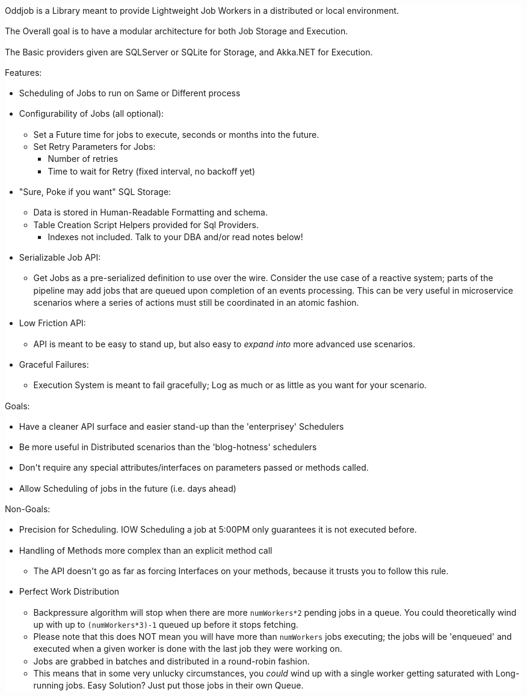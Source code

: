 Oddjob is a Library meant to provide Lightweight Job Workers in a distributed or local environment.

The Overall goal is to have a modular architecture for both Job Storage and Execution.

The Basic providers given are SQLServer or SQLite for Storage, and Akka.NET for Execution.

Features:

  - Scheduling of Jobs to run on Same or Different process

  - Configurability of Jobs (all optional):
    - Set a Future time for jobs to execute, seconds or months into the future.
	- Set Retry Parameters for Jobs:
	  - Number of retries
	  - Time to wait for Retry (fixed interval, no backoff yet)
  
  - "Sure, Poke if you want" SQL Storage:
    - Data is stored in Human-Readable Formatting and schema.
	- Table Creation Script Helpers provided for Sql Providers.
	  - Indexes not included. Talk to your DBA and/or read notes below!

  - Serializable Job API:
    - Get Jobs as a pre-serialized definition to use over the wire. Consider the use case of a reactive system; parts of the pipeline may add jobs that are queued upon completion of an events processing. This can be very useful in microservice scenarios where a series of actions must still be coordinated in an atomic fashion.


  - Low Friction API:
    - API is meant to be easy to stand up, but also easy to *expand into* more advanced use scenarios.

  - Graceful Failures:
    - Execution System is meant to fail gracefully; Log as much or as little as you want for your scenario.

Goals:

  - Have a cleaner API surface and easier stand-up than the 'enterprisey' Schedulers

  - Be more useful in Distributed scenarios than the 'blog-hotness' schedulers
  
  - Don't require any special attributes/interfaces on parameters passed or methods called.
  
  - Allow Scheduling of jobs in the future (i.e. days ahead)


Non-Goals:

  - Precision for Scheduling. IOW Scheduling a job at 5:00PM only guarantees it is not executed before.
  
  - Handling of Methods more complex than an explicit method call
    - The API doesn't go as far as forcing Interfaces on your methods, because it trusts you to follow this rule.

  - Perfect Work Distribution
    - Backpressure algorithm will stop when there are more `numWorkers*2` pending jobs in a queue. You could theoretically wind up with up to `(numWorkers*3)-1` queued up before it stops fetching.
	 - Please note that this does NOT mean you will have more than `numWorkers` jobs executing; the jobs will be 'enqueued' and executed when a given worker is done with the last job they were working on.
    - Jobs are grabbed in batches and distributed in a round-robin fashion. 
	 - This means that in some very unlucky circumstances, you *could* wind up with a single worker getting saturated with Long-running jobs. Easy Solution? Just put those jobs in their own Queue.
	  